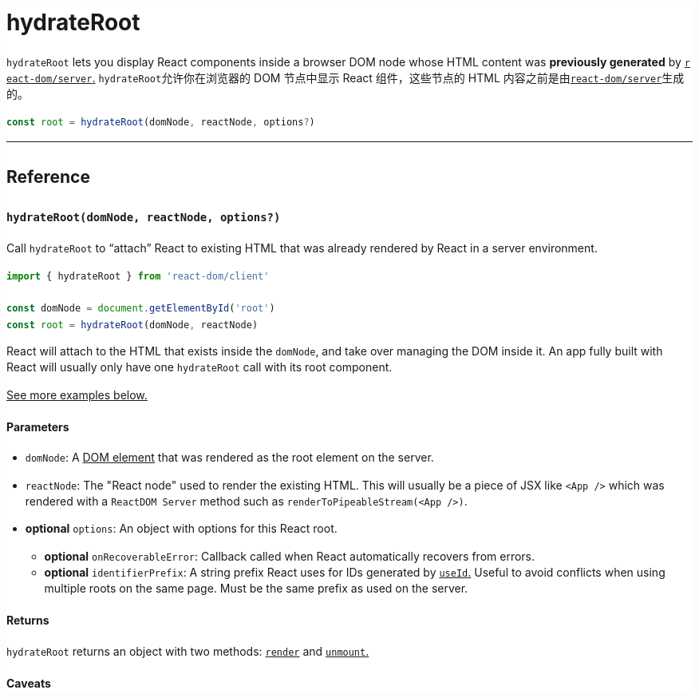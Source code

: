 # hydrateRoot

`hydrateRoot` lets you display React components inside a browser DOM node whose HTML content was **previously generated** by [`react-dom/server`.](/reference/react-dom/server)
`hydrateRoot`允许你在浏览器的 DOM 节点中显示 React 组件，这些节点的 HTML 内容之前是由[`react-dom/server`](/reference/react-dom/server)生成的。

```js
const root = hydrateRoot(domNode, reactNode, options?)
```

---

## Reference

### `hydrateRoot(domNode, reactNode, options?)`

Call `hydrateRoot` to “attach” React to existing HTML that was already rendered by React in a server environment.

```js
import { hydrateRoot } from 'react-dom/client'

const domNode = document.getElementById('root')
const root = hydrateRoot(domNode, reactNode)
```

React will attach to the HTML that exists inside the `domNode`, and take over managing the DOM inside it. An app fully built with React will usually only have one `hydrateRoot` call with its root component.

[See more examples below.](#usage)

#### Parameters

- `domNode`: A [DOM element](https://developer.mozilla.org/en-US/docs/Web/API/Element) that was rendered as the root element on the server.

- `reactNode`: The "React node" used to render the existing HTML. This will usually be a piece of JSX like `<App />` which was rendered with a `ReactDOM Server` method such as `renderToPipeableStream(<App />)`.

- **optional** `options`: An object with options for this React root.

  - **optional** `onRecoverableError`: Callback called when React automatically recovers from errors.
  - **optional** `identifierPrefix`: A string prefix React uses for IDs generated by [`useId`.](/reference/react/useId) Useful to avoid conflicts when using multiple roots on the same page. Must be the same prefix as used on the server.

#### Returns

`hydrateRoot` returns an object with two methods: [`render`](#root-render) and [`unmount`.](#root-unmount)

#### Caveats
